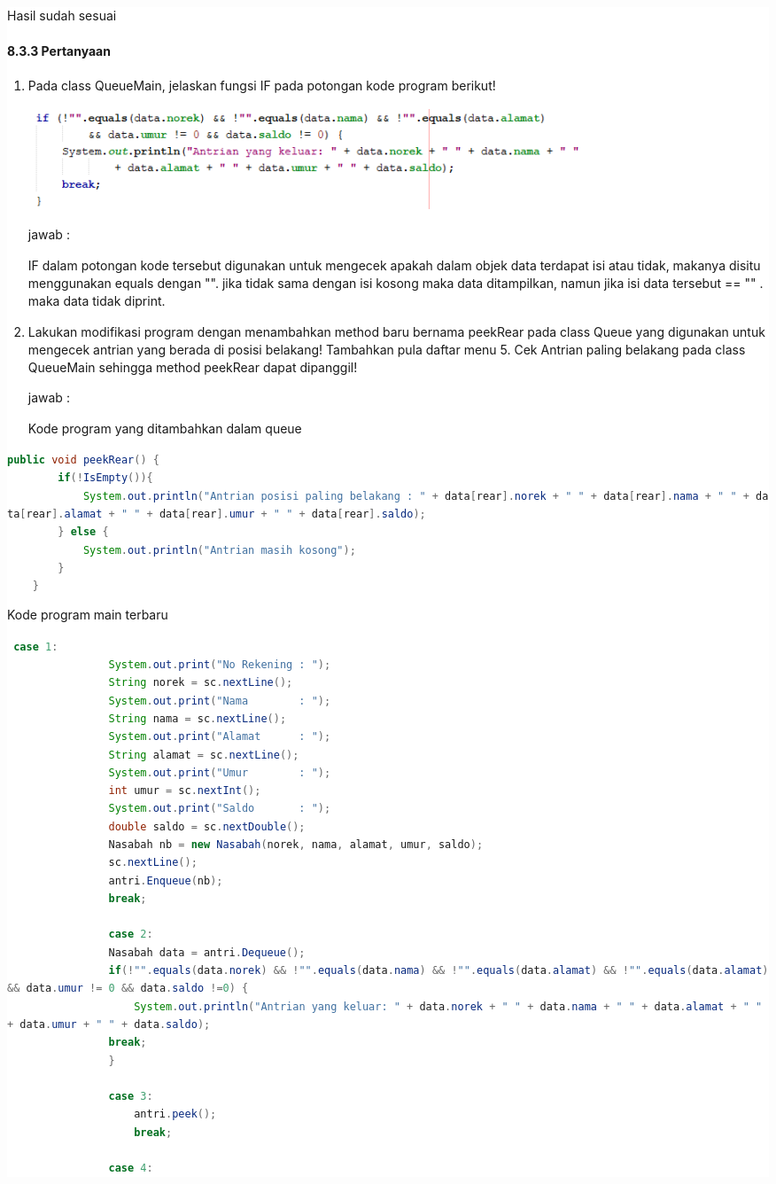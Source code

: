 Hasil sudah sesuai


#### 8.3.3 Pertanyaan
1. Pada class QueueMain, jelaskan fungsi IF pada potongan kode program berikut! <p>
<img src="img/8331.png"><p>
jawab : <p>
IF dalam potongan kode tersebut digunakan untuk mengecek apakah dalam objek data terdapat isi atau tidak, makanya disitu menggunakan equals dengan "". jika tidak sama dengan isi kosong maka data ditampilkan, namun jika isi data tersebut == "" . maka data tidak diprint.

2. Lakukan modifikasi program dengan menambahkan method baru bernama peekRear pada class
Queue yang digunakan untuk mengecek antrian yang berada di posisi belakang! Tambahkan pula
daftar menu 5. Cek Antrian paling belakang pada class QueueMain sehingga method peekRear
dapat dipanggil!<p>
jawab : <p>
Kode program yang ditambahkan dalam queue
```java
public void peekRear() {
        if(!IsEmpty()){
            System.out.println("Antrian posisi paling belakang : " + data[rear].norek + " " + data[rear].nama + " " + data[rear].alamat + " " + data[rear].umur + " " + data[rear].saldo);
        } else {
            System.out.println("Antrian masih kosong");
        }
    }
```
Kode program main terbaru
```java
 case 1:
                System.out.print("No Rekening : ");
                String norek = sc.nextLine();
                System.out.print("Nama        : ");
                String nama = sc.nextLine();
                System.out.print("Alamat      : ");
                String alamat = sc.nextLine();
                System.out.print("Umur        : ");
                int umur = sc.nextInt();
                System.out.print("Saldo       : ");
                double saldo = sc.nextDouble();
                Nasabah nb = new Nasabah(norek, nama, alamat, umur, saldo);
                sc.nextLine();
                antri.Enqueue(nb);
                break;

                case 2:
                Nasabah data = antri.Dequeue();
                if(!"".equals(data.norek) && !"".equals(data.nama) && !"".equals(data.alamat) && !"".equals(data.alamat) && data.umur != 0 && data.saldo !=0) {
                    System.out.println("Antrian yang keluar: " + data.norek + " " + data.nama + " " + data.alamat + " " + data.umur + " " + data.saldo);
                break;
                }

                case 3:
                    antri.peek();
                    break;
                
                case 4:
```